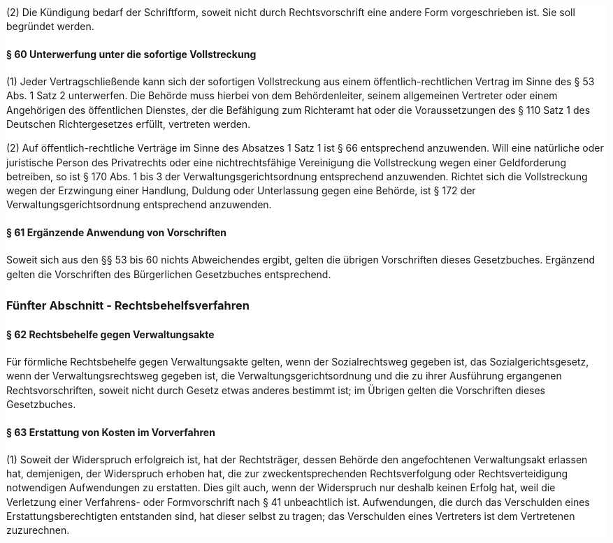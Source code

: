 (2) Die Kündigung bedarf der Schriftform, soweit nicht durch
Rechtsvorschrift eine andere Form vorgeschrieben ist. Sie soll
begründet werden.


#### § 60 Unterwerfung unter die sofortige Vollstreckung

(1) Jeder Vertragschließende kann sich der sofortigen Vollstreckung
aus einem öffentlich-rechtlichen Vertrag im Sinne des § 53 Abs. 1 Satz
2 unterwerfen. Die Behörde muss hierbei von dem Behördenleiter, seinem
allgemeinen Vertreter oder einem Angehörigen des öffentlichen
Dienstes, der die Befähigung zum Richteramt hat oder die
Voraussetzungen des § 110 Satz 1 des Deutschen Richtergesetzes
erfüllt, vertreten werden.

(2) Auf öffentlich-rechtliche Verträge im Sinne des Absatzes 1 Satz 1
ist § 66 entsprechend anzuwenden. Will eine natürliche oder
juristische Person des Privatrechts oder eine nichtrechtsfähige
Vereinigung die Vollstreckung wegen einer Geldforderung betreiben, so
ist § 170 Abs. 1 bis 3 der Verwaltungsgerichtsordnung entsprechend
anzuwenden. Richtet sich die Vollstreckung wegen der Erzwingung einer
Handlung, Duldung oder Unterlassung gegen eine Behörde, ist § 172 der
Verwaltungsgerichtsordnung entsprechend anzuwenden.


#### § 61 Ergänzende Anwendung von Vorschriften

Soweit sich aus den §§ 53 bis 60 nichts Abweichendes ergibt, gelten
die übrigen Vorschriften dieses Gesetzbuches. Ergänzend gelten die
Vorschriften des Bürgerlichen Gesetzbuches entsprechend.


### Fünfter Abschnitt - Rechtsbehelfsverfahren



#### § 62 Rechtsbehelfe gegen Verwaltungsakte

Für förmliche Rechtsbehelfe gegen Verwaltungsakte gelten, wenn der
Sozialrechtsweg gegeben ist, das Sozialgerichtsgesetz, wenn der
Verwaltungsrechtsweg gegeben ist, die Verwaltungsgerichtsordnung und
die zu ihrer Ausführung ergangenen Rechtsvorschriften, soweit nicht
durch Gesetz etwas anderes bestimmt ist; im Übrigen gelten die
Vorschriften dieses Gesetzbuches.


#### § 63 Erstattung von Kosten im Vorverfahren

(1) Soweit der Widerspruch erfolgreich ist, hat der Rechtsträger,
dessen Behörde den angefochtenen Verwaltungsakt erlassen hat,
demjenigen, der Widerspruch erhoben hat, die zur zweckentsprechenden
Rechtsverfolgung oder Rechtsverteidigung notwendigen Aufwendungen zu
erstatten. Dies gilt auch, wenn der Widerspruch nur deshalb keinen
Erfolg hat, weil die Verletzung einer Verfahrens- oder Formvorschrift
nach § 41 unbeachtlich ist. Aufwendungen, die durch das Verschulden
eines Erstattungsberechtigten entstanden sind, hat dieser selbst zu
tragen; das Verschulden eines Vertreters ist dem Vertretenen
zuzurechnen.
